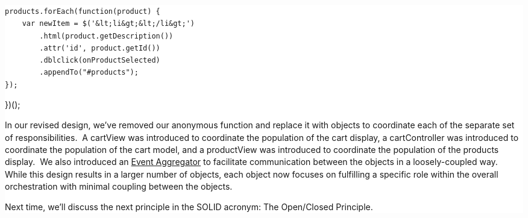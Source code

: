     products.forEach(function(product) {
        var newItem = $('&lt;li&gt;&lt;/li&gt;')
            .html(product.getDescription())
            .attr('id', product.getId())
            .dblclick(onProductSelected)
            .appendTo("#products");
    });
})();</pre>
</div>

In our revised design, we’ve removed our anonymous function and replace it with objects to coordinate each of the separate set of responsibilities.&#160; A cartView was introduced to coordinate the population of the cart display, a cartController was introduced to coordinate the population of the cart model, and a productView was introduced to coordinate the population of the products display.&#160; We also introduced an [Event Aggregator](http://martinfowler.com/eaaDev/EventAggregator.html) to facilitate communication between the objects in a loosely-coupled way.&#160; While this design results in a larger number of objects, each object now focuses on fulfilling a specific role within the overall orchestration with minimal coupling between the objects.

Next time, we’ll discuss the next principle in the SOLID acronym: The Open/Closed Principle.